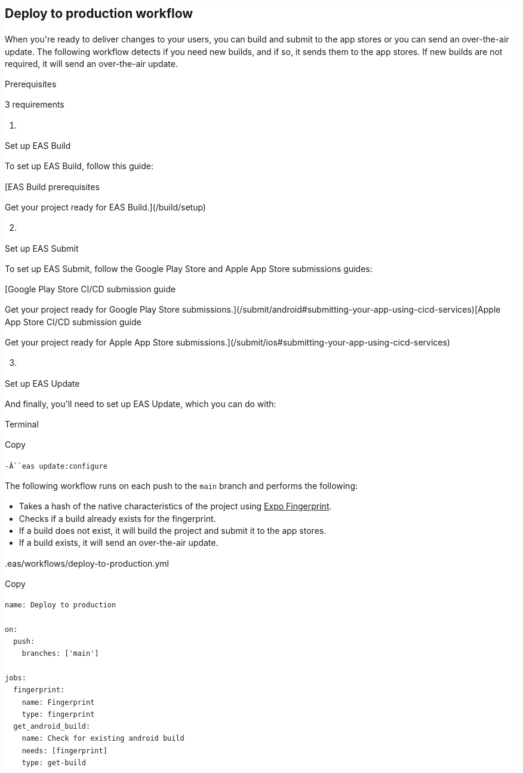 Deploy to production workflow
-----------------------------

When you're ready to deliver changes to your users, you can build and submit to the app stores or you can send an over-the-air update. The following workflow detects if you need new builds, and if so, it sends them to the app stores. If new builds are not required, it will send an over-the-air update.

Prerequisites

3 requirements

1.

Set up EAS Build

To set up EAS Build, follow this guide:

[EAS Build prerequisites

Get your project ready for EAS Build.](/build/setup)

2.

Set up EAS Submit

To set up EAS Submit, follow the Google Play Store and Apple App Store submissions guides:

[Google Play Store CI/CD submission guide

Get your project ready for Google Play Store submissions.](/submit/android#submitting-your-app-using-cicd-services)[Apple App Store CI/CD submission guide

Get your project ready for Apple App Store submissions.](/submit/ios#submitting-your-app-using-cicd-services)

3.

Set up EAS Update

And finally, you'll need to set up EAS Update, which you can do with:

Terminal

Copy

`-Â``eas update:configure`

The following workflow runs on each push to the `main` branch and performs the following:

* Takes a hash of the native characteristics of the project using [Expo Fingerprint](/versions/latest/sdk/fingerprint).
* Checks if a build already exists for the fingerprint.
* If a build does not exist, it will build the project and submit it to the app stores.
* If a build exists, it will send an over-the-air update.

.eas/workflows/deploy-to-production.yml

Copy

```
name: Deploy to production

on:
  push:
    branches: ['main']

jobs:
  fingerprint:
    name: Fingerprint
    type: fingerprint
  get_android_build:
    name: Check for existing android build
    needs: [fingerprint]
    type: get-build
```
